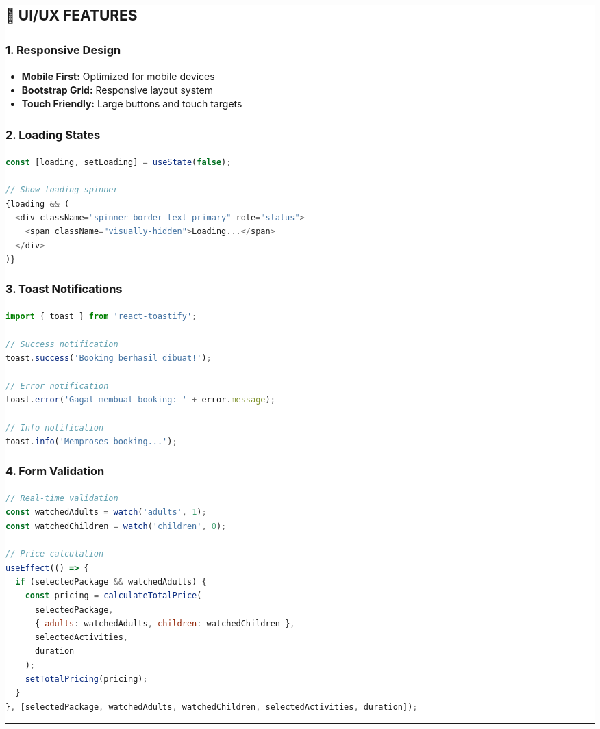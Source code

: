 
## 🎨 **UI/UX FEATURES**

### **1. Responsive Design**
- **Mobile First:** Optimized for mobile devices
- **Bootstrap Grid:** Responsive layout system
- **Touch Friendly:** Large buttons and touch targets

### **2. Loading States**
```javascript
const [loading, setLoading] = useState(false);

// Show loading spinner
{loading && (
  <div className="spinner-border text-primary" role="status">
    <span className="visually-hidden">Loading...</span>
  </div>
)}
```

### **3. Toast Notifications**
```javascript
import { toast } from 'react-toastify';

// Success notification
toast.success('Booking berhasil dibuat!');

// Error notification
toast.error('Gagal membuat booking: ' + error.message);

// Info notification
toast.info('Memproses booking...');
```

### **4. Form Validation**
```javascript
// Real-time validation
const watchedAdults = watch('adults', 1);
const watchedChildren = watch('children', 0);

// Price calculation
useEffect(() => {
  if (selectedPackage && watchedAdults) {
    const pricing = calculateTotalPrice(
      selectedPackage,
      { adults: watchedAdults, children: watchedChildren },
      selectedActivities,
      duration
    );
    setTotalPricing(pricing);
  }
}, [selectedPackage, watchedAdults, watchedChildren, selectedActivities, duration]);
```

---